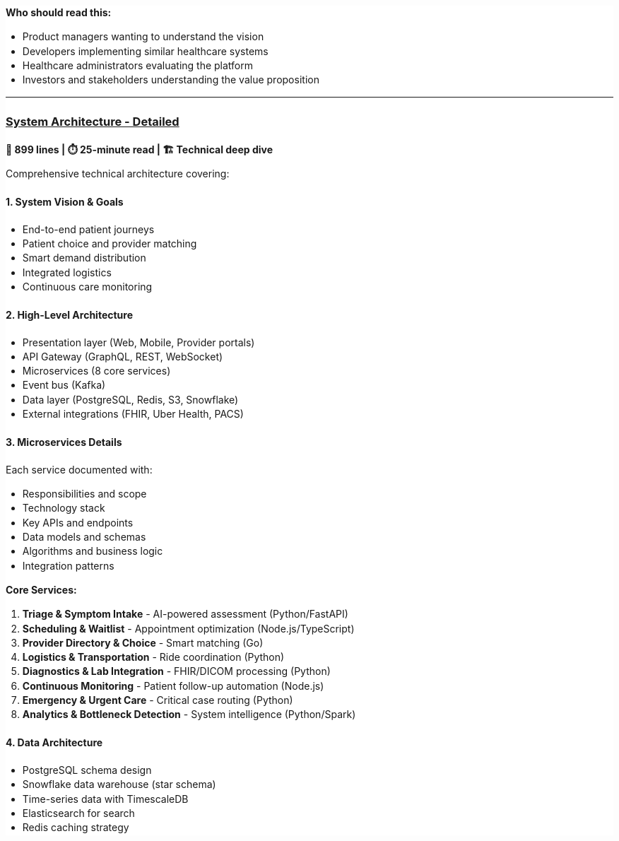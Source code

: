 **Who should read this:**
- Product managers wanting to understand the vision
- Developers implementing similar healthcare systems
- Healthcare administrators evaluating the platform
- Investors and stakeholders understanding the value proposition

---

### [System Architecture - Detailed](SYSTEM_ARCHITECTURE_DETAILED.md)
**📄 899 lines | ⏱️ 25-minute read | 🏗️ Technical deep dive**

Comprehensive technical architecture covering:

#### 1. System Vision & Goals
- End-to-end patient journeys
- Patient choice and provider matching
- Smart demand distribution
- Integrated logistics
- Continuous care monitoring

#### 2. High-Level Architecture
- Presentation layer (Web, Mobile, Provider portals)
- API Gateway (GraphQL, REST, WebSocket)
- Microservices (8 core services)
- Event bus (Kafka)
- Data layer (PostgreSQL, Redis, S3, Snowflake)
- External integrations (FHIR, Uber Health, PACS)

#### 3. Microservices Details
Each service documented with:
- Responsibilities and scope
- Technology stack
- Key APIs and endpoints
- Data models and schemas
- Algorithms and business logic
- Integration patterns

**Core Services:**
1. **Triage & Symptom Intake** - AI-powered assessment (Python/FastAPI)
2. **Scheduling & Waitlist** - Appointment optimization (Node.js/TypeScript)
3. **Provider Directory & Choice** - Smart matching (Go)
4. **Logistics & Transportation** - Ride coordination (Python)
5. **Diagnostics & Lab Integration** - FHIR/DICOM processing (Python)
6. **Continuous Monitoring** - Patient follow-up automation (Node.js)
7. **Emergency & Urgent Care** - Critical case routing (Python)
8. **Analytics & Bottleneck Detection** - System intelligence (Python/Spark)

#### 4. Data Architecture
- PostgreSQL schema design
- Snowflake data warehouse (star schema)
- Time-series data with TimescaleDB
- Elasticsearch for search
- Redis caching strategy
